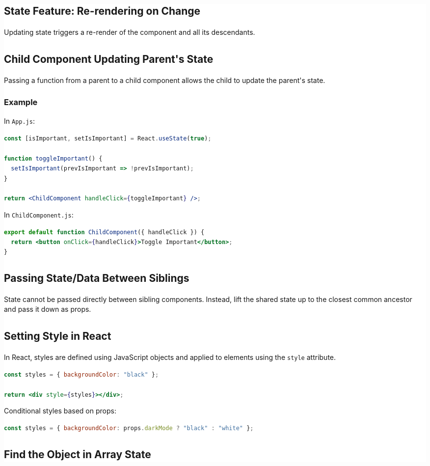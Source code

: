 ## State Feature: Re-rendering on Change

Updating state triggers a re-render of the component and all its descendants.

## Child Component Updating Parent's State

Passing a function from a parent to a child component allows the child to update the parent's state.

### Example

In `App.js`:

```jsx
const [isImportant, setIsImportant] = React.useState(true);

function toggleImportant() {
  setIsImportant(prevIsImportant => !prevIsImportant);
}

return <ChildComponent handleClick={toggleImportant} />;
```

In `ChildComponent.js`:

```jsx
export default function ChildComponent({ handleClick }) {
  return <button onClick={handleClick}>Toggle Important</button>;
}
```

## Passing State/Data Between Siblings

State cannot be passed directly between sibling components. Instead, lift the shared state up to the closest common ancestor and pass it down as props.

## Setting Style in React

In React, styles are defined using JavaScript objects and applied to elements using the `style` attribute.

```jsx
const styles = { backgroundColor: "black" };

return <div style={styles}></div>;
```

Conditional styles based on props:

```jsx
const styles = { backgroundColor: props.darkMode ? "black" : "white" };
```

## Find the Object in Array State
